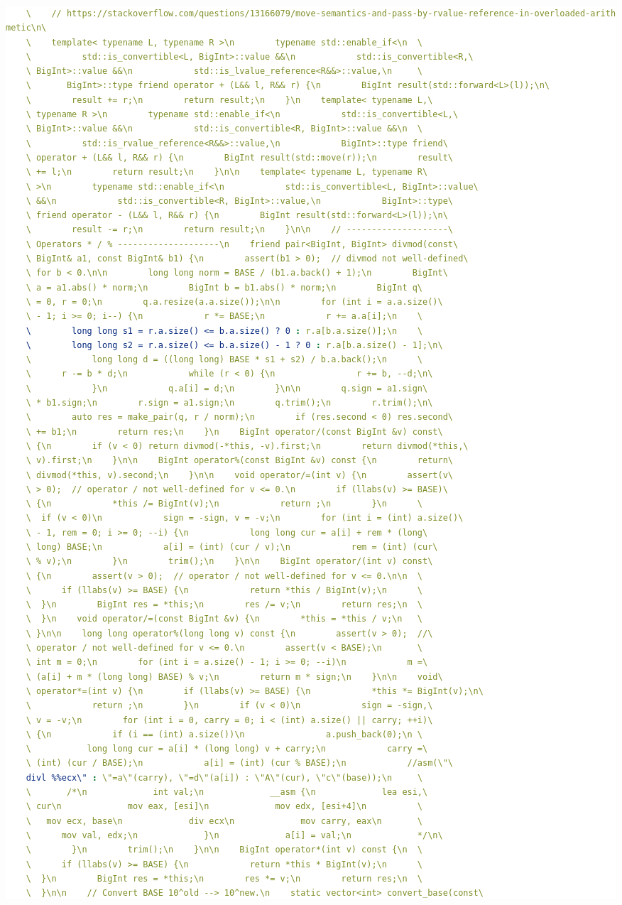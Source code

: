 ```yaml
    \    // https://stackoverflow.com/questions/13166079/move-semantics-and-pass-by-rvalue-reference-in-overloaded-arithmetic\n\
    \    template< typename L, typename R >\n        typename std::enable_if<\n  \
    \          std::is_convertible<L, BigInt>::value &&\n            std::is_convertible<R,\
    \ BigInt>::value &&\n            std::is_lvalue_reference<R&&>::value,\n     \
    \       BigInt>::type friend operator + (L&& l, R&& r) {\n        BigInt result(std::forward<L>(l));\n\
    \        result += r;\n        return result;\n    }\n    template< typename L,\
    \ typename R >\n        typename std::enable_if<\n            std::is_convertible<L,\
    \ BigInt>::value &&\n            std::is_convertible<R, BigInt>::value &&\n  \
    \          std::is_rvalue_reference<R&&>::value,\n            BigInt>::type friend\
    \ operator + (L&& l, R&& r) {\n        BigInt result(std::move(r));\n        result\
    \ += l;\n        return result;\n    }\n\n    template< typename L, typename R\
    \ >\n        typename std::enable_if<\n            std::is_convertible<L, BigInt>::value\
    \ &&\n            std::is_convertible<R, BigInt>::value,\n            BigInt>::type\
    \ friend operator - (L&& l, R&& r) {\n        BigInt result(std::forward<L>(l));\n\
    \        result -= r;\n        return result;\n    }\n\n    // --------------------\
    \ Operators * / % --------------------\n    friend pair<BigInt, BigInt> divmod(const\
    \ BigInt& a1, const BigInt& b1) {\n        assert(b1 > 0);  // divmod not well-defined\
    \ for b < 0.\n\n        long long norm = BASE / (b1.a.back() + 1);\n        BigInt\
    \ a = a1.abs() * norm;\n        BigInt b = b1.abs() * norm;\n        BigInt q\
    \ = 0, r = 0;\n        q.a.resize(a.a.size());\n\n        for (int i = a.a.size()\
    \ - 1; i >= 0; i--) {\n            r *= BASE;\n            r += a.a[i];\n    \
    \        long long s1 = r.a.size() <= b.a.size() ? 0 : r.a[b.a.size()];\n    \
    \        long long s2 = r.a.size() <= b.a.size() - 1 ? 0 : r.a[b.a.size() - 1];\n\
    \            long long d = ((long long) BASE * s1 + s2) / b.a.back();\n      \
    \      r -= b * d;\n            while (r < 0) {\n                r += b, --d;\n\
    \            }\n            q.a[i] = d;\n        }\n\n        q.sign = a1.sign\
    \ * b1.sign;\n        r.sign = a1.sign;\n        q.trim();\n        r.trim();\n\
    \        auto res = make_pair(q, r / norm);\n        if (res.second < 0) res.second\
    \ += b1;\n        return res;\n    }\n    BigInt operator/(const BigInt &v) const\
    \ {\n        if (v < 0) return divmod(-*this, -v).first;\n        return divmod(*this,\
    \ v).first;\n    }\n\n    BigInt operator%(const BigInt &v) const {\n        return\
    \ divmod(*this, v).second;\n    }\n\n    void operator/=(int v) {\n        assert(v\
    \ > 0);  // operator / not well-defined for v <= 0.\n        if (llabs(v) >= BASE)\
    \ {\n            *this /= BigInt(v);\n            return ;\n        }\n      \
    \  if (v < 0)\n            sign = -sign, v = -v;\n        for (int i = (int) a.size()\
    \ - 1, rem = 0; i >= 0; --i) {\n            long long cur = a[i] + rem * (long\
    \ long) BASE;\n            a[i] = (int) (cur / v);\n            rem = (int) (cur\
    \ % v);\n        }\n        trim();\n    }\n\n    BigInt operator/(int v) const\
    \ {\n        assert(v > 0);  // operator / not well-defined for v <= 0.\n\n  \
    \      if (llabs(v) >= BASE) {\n            return *this / BigInt(v);\n      \
    \  }\n        BigInt res = *this;\n        res /= v;\n        return res;\n  \
    \  }\n    void operator/=(const BigInt &v) {\n        *this = *this / v;\n   \
    \ }\n\n    long long operator%(long long v) const {\n        assert(v > 0);  //\
    \ operator / not well-defined for v <= 0.\n        assert(v < BASE);\n       \
    \ int m = 0;\n        for (int i = a.size() - 1; i >= 0; --i)\n            m =\
    \ (a[i] + m * (long long) BASE) % v;\n        return m * sign;\n    }\n\n    void\
    \ operator*=(int v) {\n        if (llabs(v) >= BASE) {\n            *this *= BigInt(v);\n\
    \            return ;\n        }\n        if (v < 0)\n            sign = -sign,\
    \ v = -v;\n        for (int i = 0, carry = 0; i < (int) a.size() || carry; ++i)\
    \ {\n            if (i == (int) a.size())\n                a.push_back(0);\n \
    \           long long cur = a[i] * (long long) v + carry;\n            carry =\
    \ (int) (cur / BASE);\n            a[i] = (int) (cur % BASE);\n            //asm(\"\
    divl %%ecx\" : \"=a\"(carry), \"=d\"(a[i]) : \"A\"(cur), \"c\"(base));\n     \
    \       /*\n             int val;\n             __asm {\n             lea esi,\
    \ cur\n             mov eax, [esi]\n             mov edx, [esi+4]\n          \
    \   mov ecx, base\n             div ecx\n             mov carry, eax\n       \
    \      mov val, edx;\n             }\n             a[i] = val;\n             */\n\
    \        }\n        trim();\n    }\n\n    BigInt operator*(int v) const {\n  \
    \      if (llabs(v) >= BASE) {\n            return *this * BigInt(v);\n      \
    \  }\n        BigInt res = *this;\n        res *= v;\n        return res;\n  \
    \  }\n\n    // Convert BASE 10^old --> 10^new.\n    static vector<int> convert_base(const\
```